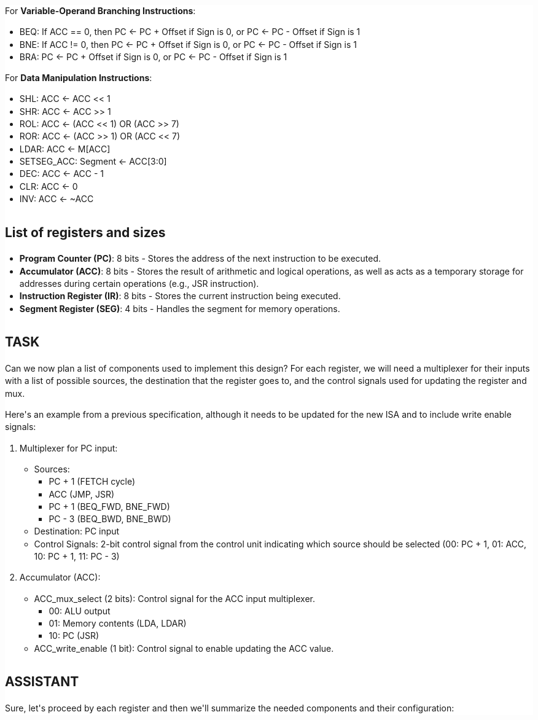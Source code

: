 For **Variable-Operand Branching Instructions**:

* BEQ: If ACC == 0, then PC <- PC + Offset if Sign is 0, or PC <- PC - Offset if Sign is 1
* BNE: If ACC != 0, then PC <- PC + Offset if Sign is 0, or PC <- PC - Offset if Sign is 1
* BRA: PC <- PC + Offset if Sign is 0, or PC <- PC - Offset if Sign is 1

For **Data Manipulation Instructions**:

* SHL: ACC <- ACC << 1
* SHR: ACC <- ACC >> 1
* ROL: ACC <- (ACC << 1) OR (ACC >> 7)
* ROR: ACC <- (ACC >> 1) OR (ACC << 7)
* LDAR: ACC <- M[ACC]
* SETSEG_ACC: Segment <- ACC[3:0]
* DEC: ACC <- ACC - 1
* CLR: ACC <- 0
* INV: ACC <- ~ACC

## List of registers and sizes

- **Program Counter (PC)**: 8 bits - Stores the address of the next instruction to be executed.
- **Accumulator (ACC)**: 8 bits - Stores the result of arithmetic and logical operations, as well as acts as a temporary storage for addresses during certain operations (e.g., JSR instruction).
- **Instruction Register (IR)**: 8 bits - Stores the current instruction being executed.
- **Segment Register (SEG)**: 4 bits - Handles the segment for memory operations.

## TASK

Can we now plan a list of components used to implement this design? For each register, we will need a multiplexer for their inputs with a list of possible sources, the destination that the register goes to, and the control signals used for updating the register and mux.

Here's an example from a previous specification, although it needs to be updated for the new ISA and to include write enable signals:

1. Multiplexer for PC input:
   - Sources:
     - PC + 1 (FETCH cycle)
     - ACC (JMP, JSR)
     - PC + 1 (BEQ_FWD, BNE_FWD)
     - PC - 3 (BEQ_BWD, BNE_BWD)
   - Destination: PC input
   - Control Signals: 2-bit control signal from the control unit indicating which source should be selected (00: PC + 1, 01: ACC, 10: PC + 1, 11: PC - 3)

2. Accumulator (ACC):
   - ACC_mux_select (2 bits): Control signal for the ACC input multiplexer.
     - 00: ALU output
     - 01: Memory contents (LDA, LDAR)
     - 10: PC (JSR)
   - ACC_write_enable (1 bit): Control signal to enable updating the ACC value.

## ASSISTANT
Sure, let's proceed by each register and then we'll summarize the needed components and their configuration:
